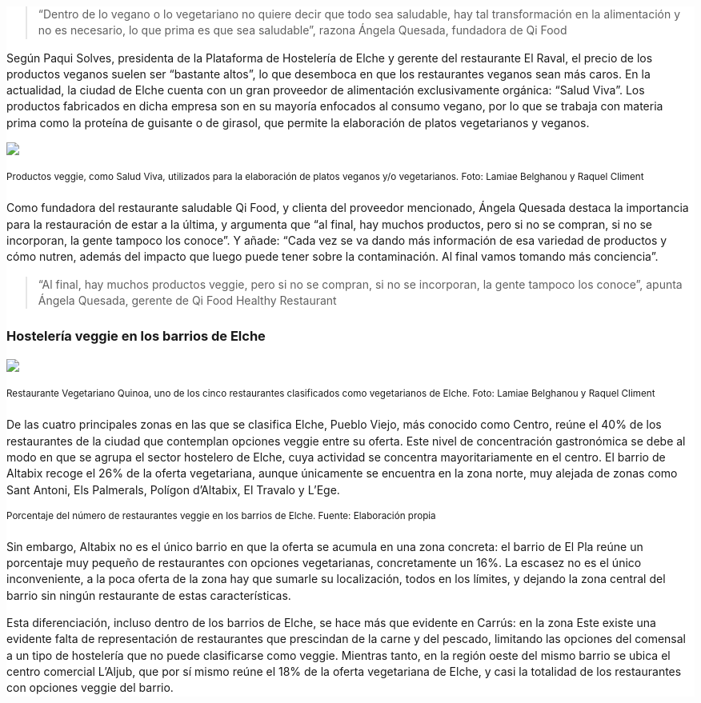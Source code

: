 > “Dentro de lo vegano o lo vegetariano no quiere decir que todo sea saludable, hay tal transformación en la alimentación y no es necesario, lo que prima es que sea saludable”, razona Ángela Quesada, fundadora de Qi Food

Según Paqui Solves, presidenta de la Plataforma de Hostelería de Elche y gerente del restaurante El Raval, el precio de los productos veganos suelen ser “bastante altos”, lo que desemboca en que los restaurantes veganos sean más caros. En la actualidad, la ciudad de Elche cuenta con un gran proveedor de alimentación exclusivamente orgánica: “Salud Viva”. Los productos fabricados en dicha empresa son en su mayoría enfocados al consumo vegano, por lo que se trabaja con materia prima como la proteína de guisante o de girasol, que permite la elaboración de platos vegetarianos y veganos.

![](https://lh6.googleusercontent.com/9mfGCAU5JfCK-Fjb0ezQ9C1FaHLYYneBIr47Hsxu83M3sFn4w1btw2CRmWqJG5Z4Rim2ZDjkFk8PIao_71YaU02GhYiJuoboYAY0iKjOd9Co0EffJth-GITLj3mojGor_lY3PQKH)

<sup> Productos veggie, como Salud Viva, utilizados para la elaboración de platos veganos y/o vegetarianos. Foto: Lamiae Belghanou y Raquel Climent </sup> 

Como fundadora del restaurante saludable Qi Food, y clienta del proveedor mencionado, Ángela Quesada destaca la importancia para la restauración de estar a la última, y argumenta que “al final, hay muchos productos, pero si no se compran, si no se incorporan, la gente tampoco los conoce”. Y añade: “Cada vez se va dando más información de esa variedad de productos y cómo nutren, además del impacto que luego puede tener sobre la contaminación. Al final vamos tomando más conciencia”.

> “Al final, hay muchos productos veggie, pero si no se compran, si no se incorporan, la gente tampoco los conoce”, apunta Ángela Quesada, gerente de Qi Food Healthy Restaurant

### Hostelería veggie en los barrios de Elche

![](https://lh3.googleusercontent.com/0_oplBLnsFLNymDtk_MzFxH5QLzUC9xcjhU8xyjRdnnsR1xeQOfs11qtX3c1L5u3U13SltPOwDw5pDaTdAgYblfSnGZhdy267K2ynMKu0rDZHampyeWKuOZgcBD-vcIaPJj7JGvF)

<sup> Restaurante Vegetariano Quinoa, uno de los cinco restaurantes clasificados como vegetarianos de Elche. Foto: Lamiae Belghanou y Raquel Climent </sup> 

De las cuatro principales zonas en las que se clasifica Elche, Pueblo Viejo, más conocido como Centro, reúne el 40% de los restaurantes de la ciudad que contemplan opciones veggie entre su oferta. Este nivel de concentración gastronómica se debe al modo en que se agrupa el sector hostelero de Elche, cuya actividad se concentra mayoritariamente en el centro. El barrio de Altabix recoge el 26% de la oferta vegetariana, aunque únicamente se encuentra en la zona norte, muy alejada de zonas como Sant Antoni, Els Palmerals, Polígon d’Altabix, El Travalo y L’Ege.

<div class=”flourish-embed” data-src="visualisation/4721616"><script src="https://public.flourish.studio/resources/embed.js"></script></div>

<sup> Porcentaje del número de restaurantes veggie en los barrios de Elche. Fuente: Elaboración propia </sup> 

Sin embargo, Altabix no es el único barrio en que la oferta se acumula en una zona concreta: el barrio de El Pla reúne un porcentaje muy pequeño de restaurantes con opciones vegetarianas, concretamente un 16%. La escasez no es el único inconveniente, a la poca oferta de la zona hay que sumarle su localización, todos en los límites, y dejando la zona central del barrio sin ningún restaurante de estas características.

Esta diferenciación, incluso dentro de los barrios de Elche, se hace más que evidente en Carrús: en la zona Este existe una evidente falta de representación de restaurantes que prescindan de la carne y del pescado, limitando las opciones del comensal a un tipo de hostelería que no puede clasificarse como veggie. Mientras tanto, en la región oeste del mismo barrio se ubica el centro comercial L’Aljub, que por sí mismo reúne el 18% de la oferta vegetariana de Elche, y casi la totalidad de los restaurantes con opciones veggie del barrio.
